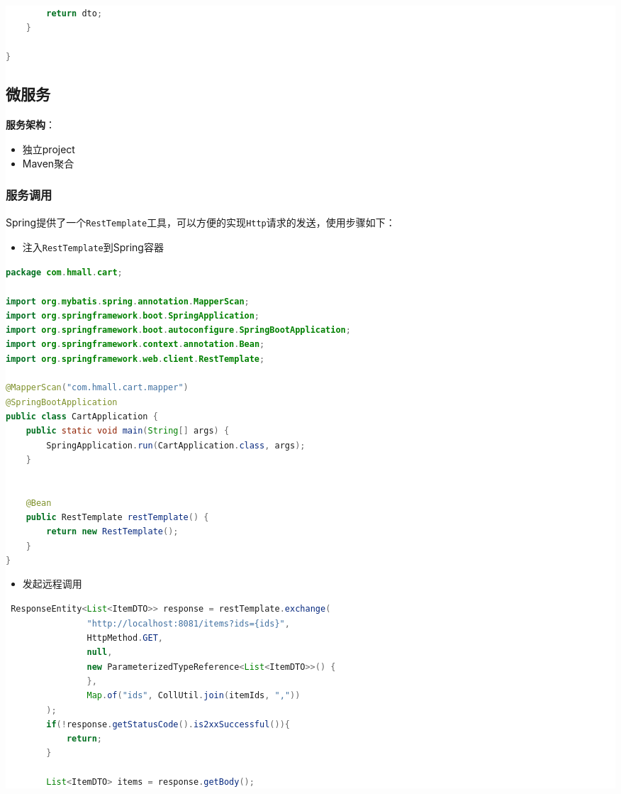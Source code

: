 ```java
        return dto;
    }
    
}
```



## 微服务

**服务架构**：

- 独立project
- Maven聚合

### 服务调用

Spring提供了一个`RestTemplate`工具，可以方便的实现`Http`请求的发送，使用步骤如下：

- 注入`RestTemplate`到Spring容器

```java
package com.hmall.cart;

import org.mybatis.spring.annotation.MapperScan;
import org.springframework.boot.SpringApplication;
import org.springframework.boot.autoconfigure.SpringBootApplication;
import org.springframework.context.annotation.Bean;
import org.springframework.web.client.RestTemplate;

@MapperScan("com.hmall.cart.mapper")
@SpringBootApplication
public class CartApplication {
    public static void main(String[] args) {
        SpringApplication.run(CartApplication.class, args);
    }


    @Bean
    public RestTemplate restTemplate() {
        return new RestTemplate();
    }
}
```

- 发起远程调用

```java
 ResponseEntity<List<ItemDTO>> response = restTemplate.exchange(
                "http://localhost:8081/items?ids={ids}",
                HttpMethod.GET,
                null,
                new ParameterizedTypeReference<List<ItemDTO>>() {
                },
                Map.of("ids", CollUtil.join(itemIds, ","))
        );
        if(!response.getStatusCode().is2xxSuccessful()){
            return;
        }

        List<ItemDTO> items = response.getBody();
```
